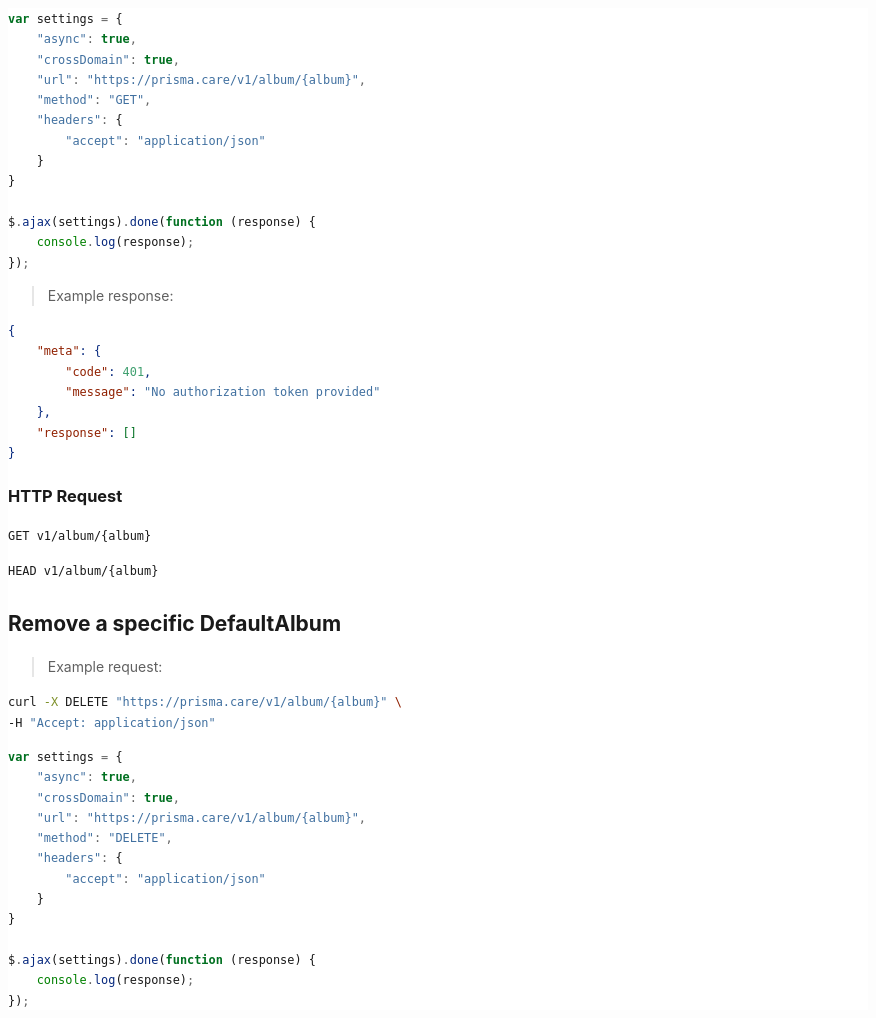 ```javascript
var settings = {
    "async": true,
    "crossDomain": true,
    "url": "https://prisma.care/v1/album/{album}",
    "method": "GET",
    "headers": {
        "accept": "application/json"
    }
}

$.ajax(settings).done(function (response) {
    console.log(response);
});
```

> Example response:

```json
{
    "meta": {
        "code": 401,
        "message": "No authorization token provided"
    },
    "response": []
}
```

### HTTP Request
`GET v1/album/{album}`

`HEAD v1/album/{album}`





## Remove a specific DefaultAlbum

> Example request:

```bash
curl -X DELETE "https://prisma.care/v1/album/{album}" \
-H "Accept: application/json"
```

```javascript
var settings = {
    "async": true,
    "crossDomain": true,
    "url": "https://prisma.care/v1/album/{album}",
    "method": "DELETE",
    "headers": {
        "accept": "application/json"
    }
}

$.ajax(settings).done(function (response) {
    console.log(response);
});
```
